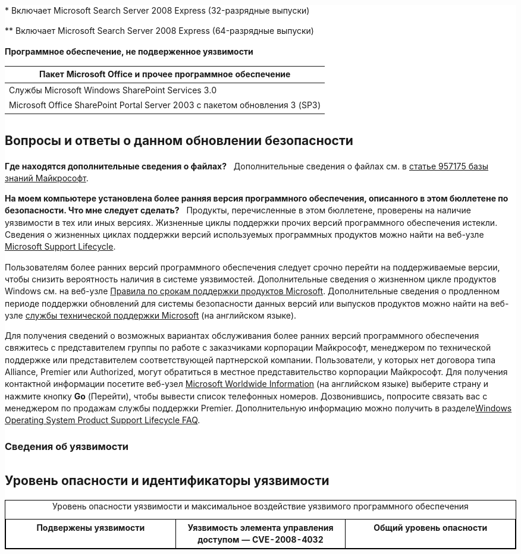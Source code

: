 \* Включает Microsoft Search Server 2008 Express (32-разрядные выпуски) 

\*\* Включает Microsoft Search Server 2008 Express (64-разрядные выпуски) 

**Программное обеспечение, не подверженное уязвимости**

| Пакет Microsoft Office и прочее программное обеспечение                     |
|-----------------------------------------------------------------------------|
| Службы Microsoft Windows SharePoint Services 3.0                            |
| Microsoft Office SharePoint Portal Server 2003 с пакетом обновления 3 (SP3) |

Вопросы и ответы о данном обновлении безопасности
-------------------------------------------------

<span></span>
**Где находятся дополнительные сведения о файлах?**  
Дополнительные сведения о файлах см. в [статье 957175 базы знаний Майкрософт](http://support.microsoft.com/kb/957175).

**На моем компьютере установлена более ранняя версия программного обеспечения, описанного в этом бюллетене по безопасности. Что мне следует сделать?**  
Продукты, перечисленные в этом бюллетене, проверены на наличие уязвимости в тех или иных версиях. Жизненные циклы поддержки прочих версий программного обеспечения истекли. Сведения о жизненных циклах поддержки версий используемых программных продуктов можно найти на веб-узле [Microsoft Support Lifecycle](http://go.microsoft.com/fwlink/?linkid=21742).

Пользователям более ранних версий программного обеспечения следует срочно перейти на поддерживаемые версии, чтобы снизить вероятность наличия в системе уязвимостей. Дополнительные сведения о жизненном цикле продуктов Windows см. на веб-узле [Правила по срокам поддержки продуктов Microsoft](http://go.microsoft.com/fwlink/?linkid=21742). Дополнительные сведения о продленном периоде поддержки обновлений для системы безопасности данных версий или выпусков продуктов можно найти на веб-узле [службы технической поддержки Microsoft](http://go.microsoft.com/fwlink/?linkid=33328) (на английском языке).

Для получения сведений о возможных вариантах обслуживания более ранних версий программного обеспечения свяжитесь с представителем группы по работе с заказчиками корпорации Майкрософт, менеджером по технической поддержке или представителем соответствующей партнерской компании. Пользователи, у которых нет договора типа Alliance, Premier или Authorized, могут обратиться в местное представительство корпорации Майкрософт. Для получения контактной информации посетите веб-узел [Microsoft Worldwide Information](http://go.microsoft.com/fwlink/?linkid=33329) (на английском языке) выберите страну и нажмите кнопку **Go** (Перейти), чтобы вывести список телефонных номеров. Дозвонившись, попросите связать вас с менеджером по продажам службы поддержки Premier. Дополнительную информацию можно получить в разделе[Windows Operating System Product Support Lifecycle FAQ](http://go.microsoft.com/fwlink/?linkid=33330).

### Сведения об уязвимости

Уровень опасности и идентификаторы уязвимости
---------------------------------------------

<span></span>
 
<table style="border:1px solid black;">
<caption>Уровень опасности уязвимости и максимальное воздействие уязвимого программного обеспечения</caption>
<colgroup>
<col width="33%" />
<col width="33%" />
<col width="33%" />
</colgroup>
<thead>
<tr class="header">
<th style="border:1px solid black;" >Подвержены уязвимости</th>
<th style="border:1px solid black;" >Уязвимость элемента управления доступом — CVE-2008-4032</th>
<th style="border:1px solid black;" >Общий уровень опасности</th>
</tr>
</thead>
<tbody>